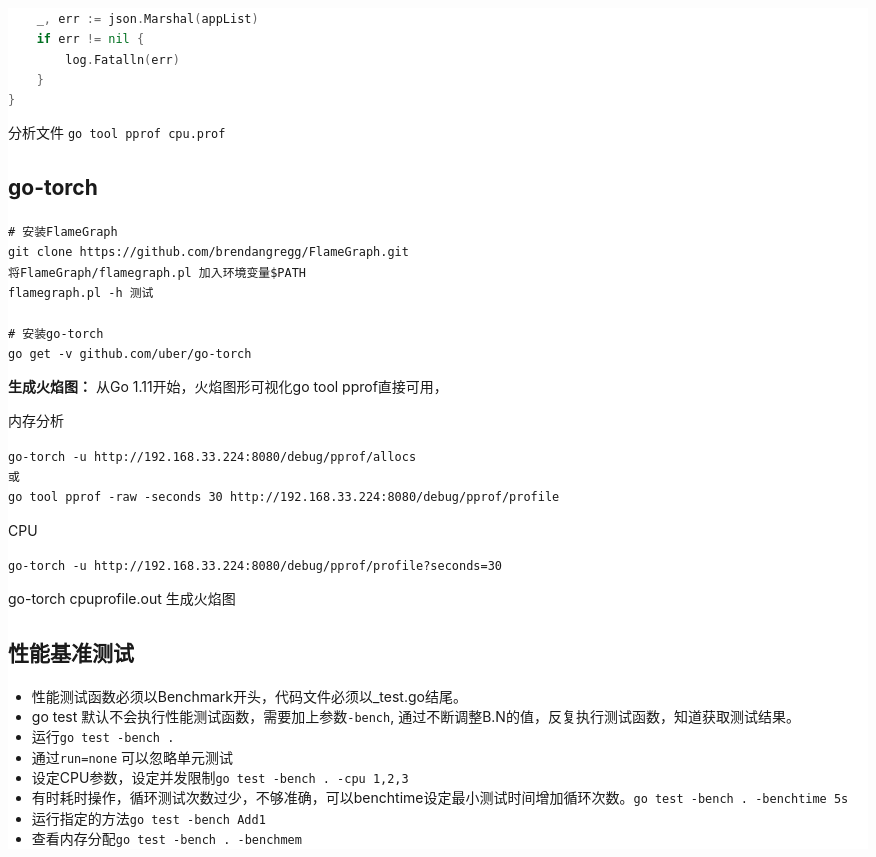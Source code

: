 ```go
	_, err := json.Marshal(appList)
	if err != nil {
		log.Fatalln(err)
	}
}
```

分析文件 `go tool pprof cpu.prof`





## go-torch

```
# 安装FlameGraph
git clone https://github.com/brendangregg/FlameGraph.git
将FlameGraph/flamegraph.pl 加入环境变量$PATH
flamegraph.pl -h 测试

# 安装go-torch
go get -v github.com/uber/go-torch
```

**生成火焰图：** 
从Go 1.11开始，火焰图形可视化go tool pprof直接可用，

内存分析
```
go-torch -u http://192.168.33.224:8080/debug/pprof/allocs
或
go tool pprof -raw -seconds 30 http://192.168.33.224:8080/debug/pprof/profile
```

CPU

```
go-torch -u http://192.168.33.224:8080/debug/pprof/profile?seconds=30
```



go-torch cpuprofile.out  生成火焰图



## 性能基准测试

- 性能测试函数必须以Benchmark开头，代码文件必须以_test.go结尾。
- go test 默认不会执行性能测试函数，需要加上参数`-bench`, 通过不断调整B.N的值，反复执行测试函数，知道获取测试结果。
- 运行`go test -bench .`
- 通过`run=none` 可以忽略单元测试
- 设定CPU参数，设定并发限制`go test -bench . -cpu 1,2,3`
- 有时耗时操作，循环测试次数过少，不够准确，可以benchtime设定最小测试时间增加循环次数。`go test -bench . -benchtime 5s`
- 运行指定的方法`go test -bench Add1`
- 查看内存分配`go test -bench . -benchmem `
